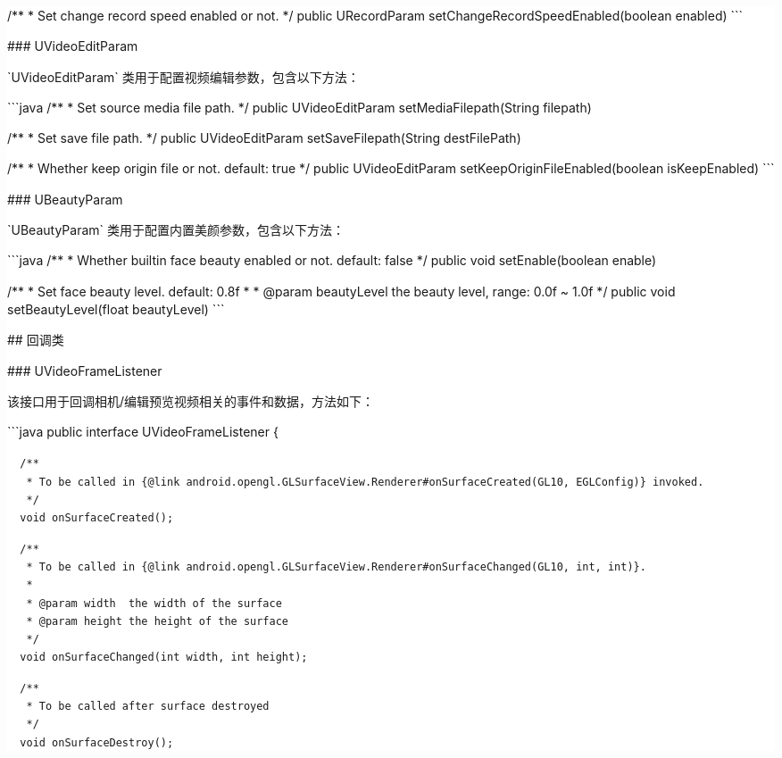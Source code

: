 /\*\* \* Set change record speed enabled or not. \*/ public URecordParam
setChangeRecordSpeedEnabled(boolean enabled) \`\`\`

\#\#\# UVideoEditParam

\`UVideoEditParam\` 类用于配置视频编辑参数，包含以下方法：

\`\`\`java /\*\* \* Set source media file path. \*/ public
UVideoEditParam setMediaFilepath(String filepath)

/\*\* \* Set save file path. \*/ public UVideoEditParam
setSaveFilepath(String destFilePath)

/\*\* \* Whether keep origin file or not. default: true \*/ public
UVideoEditParam setKeepOriginFileEnabled(boolean isKeepEnabled) \`\`\`

\#\#\# UBeautyParam

\`UBeautyParam\` 类用于配置内置美颜参数，包含以下方法：

\`\`\`java /\*\* \* Whether builtin face beauty enabled or not. default:
false \*/ public void setEnable(boolean enable)

/\*\* \* Set face beauty level. default: 0.8f \* \* @param beautyLevel
the beauty level, range: 0.0f \~ 1.0f \*/ public void
setBeautyLevel(float beautyLevel) \`\`\`

\#\# 回调类

\#\#\# UVideoFrameListener

该接口用于回调相机/编辑预览视频相关的事件和数据，方法如下：

\`\`\`java public interface UVideoFrameListener {

``` 
  /**
   * To be called in {@link android.opengl.GLSurfaceView.Renderer#onSurfaceCreated(GL10, EGLConfig)} invoked.
   */
  void onSurfaceCreated();
```

``` 
  /**
   * To be called in {@link android.opengl.GLSurfaceView.Renderer#onSurfaceChanged(GL10, int, int)}.
   *
   * @param width  the width of the surface
   * @param height the height of the surface
   */
  void onSurfaceChanged(int width, int height);
```

``` 
  /**
   * To be called after surface destroyed
   */
  void onSurfaceDestroy();
```
